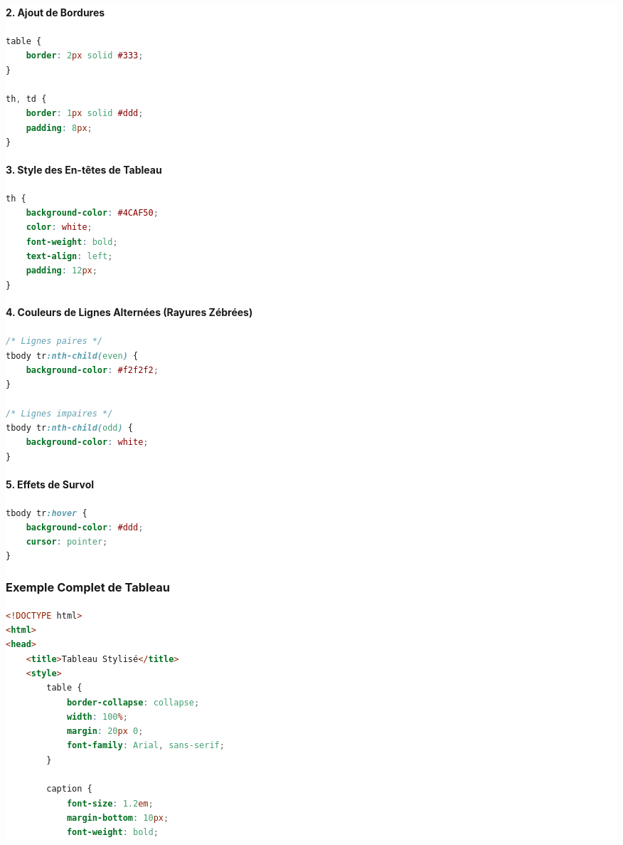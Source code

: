 #### 2. Ajout de Bordures

```css
table {
    border: 2px solid #333;
}

th, td {
    border: 1px solid #ddd;
    padding: 8px;
}
```

#### 3. Style des En-têtes de Tableau

```css
th {
    background-color: #4CAF50;
    color: white;
    font-weight: bold;
    text-align: left;
    padding: 12px;
}
```

#### 4. Couleurs de Lignes Alternées (Rayures Zébrées)

```css
/* Lignes paires */
tbody tr:nth-child(even) {
    background-color: #f2f2f2;
}

/* Lignes impaires */
tbody tr:nth-child(odd) {
    background-color: white;
}
```

#### 5. Effets de Survol

```css
tbody tr:hover {
    background-color: #ddd;
    cursor: pointer;
}
```

### Exemple Complet de Tableau

```html
<!DOCTYPE html>
<html>
<head>
    <title>Tableau Stylisé</title>
    <style>
        table {
            border-collapse: collapse;
            width: 100%;
            margin: 20px 0;
            font-family: Arial, sans-serif;
        }
        
        caption {
            font-size: 1.2em;
            margin-bottom: 10px;
            font-weight: bold;
```